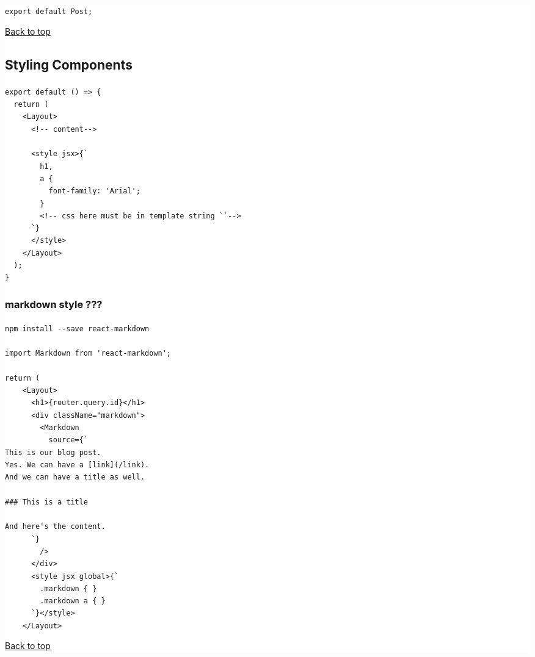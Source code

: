     export default Post;


[Back to top](#Content)

## Styling Components

    export default () => {
      return (
        <Layout>
          <!-- content-->

          <style jsx>{`
            h1,
            a {
              font-family: 'Arial';
            }
            <!-- css here must be in template string ``-->
          `}
          </style>
        </Layout>
      );
    }

### markdown style ???

    npm install --save react-markdown

    import Markdown from 'react-markdown';

    return (
        <Layout>
          <h1>{router.query.id}</h1>
          <div className="markdown">
            <Markdown
              source={`
    This is our blog post.
    Yes. We can have a [link](/link).
    And we can have a title as well.

    ### This is a title

    And here's the content.
          `}
            />
          </div>
          <style jsx global>{`
            .markdown { }
            .markdown a { }
          `}</style>
        </Layout>

[Back to top](#Content)
